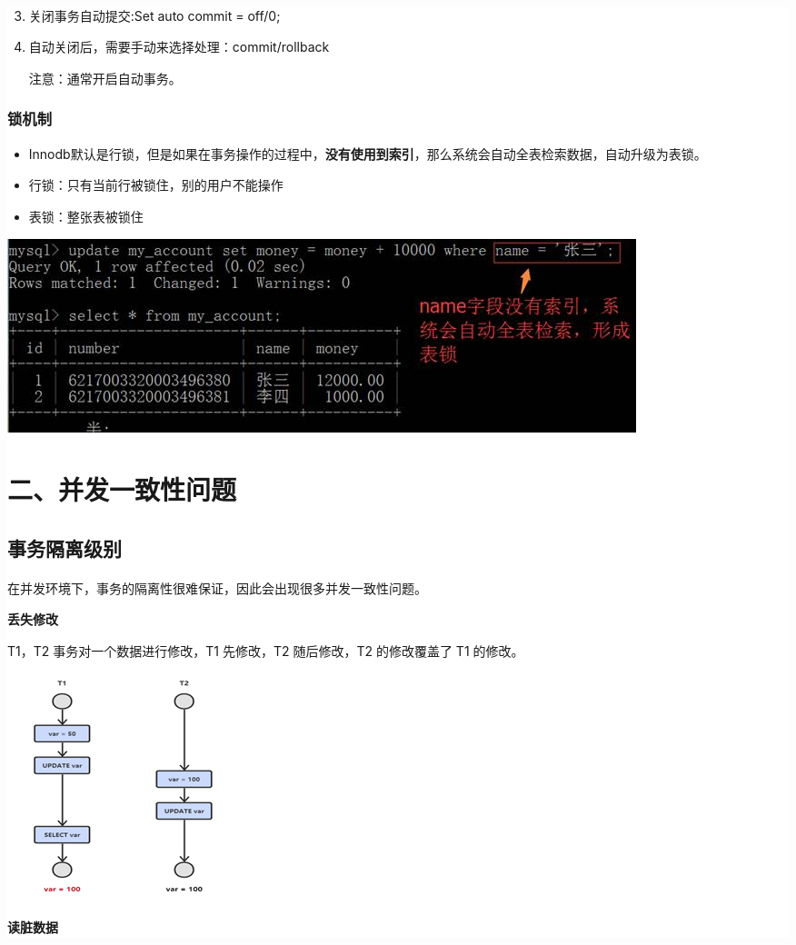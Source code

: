 3. 关闭事务自动提交:Set auto commit = off/0;

4. 自动关闭后，需要手动来选择处理：commit/rollback

   注意：通常开启自动事务。

### 锁机制

- Innodb默认是行锁，但是如果在事务操作的过程中，**没有使用到索引**，那么系统会自动全表检索数据，自动升级为表锁。
- 行锁：只有当前行被锁住，别的用户不能操作

- 表锁：整张表被锁住


![clip_image029](数据库基础.image/clip_image029.jpg)

# 二、并发一致性问题

## 事务隔离级别

在并发环境下，事务的隔离性很难保证，因此会出现很多并发一致性问题。

**丢失修改**

T1，T2 事务对一个数据进行修改，T1 先修改，T2 随后修改，T2 的修改覆盖了 T1 的修改。

![image-20200722143259349](数据库基础.image/image-20200722143259349.png)

**读脏数据**
